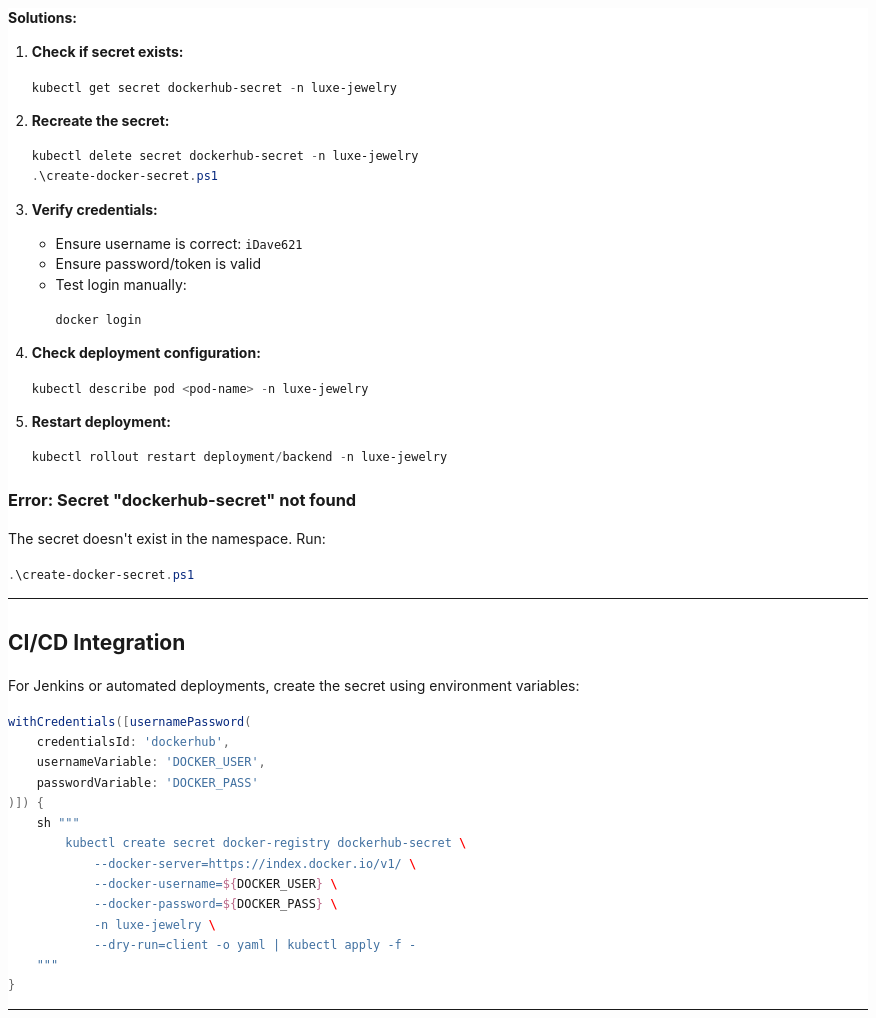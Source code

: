 **Solutions:**

1. **Check if secret exists:**
   ```powershell
   kubectl get secret dockerhub-secret -n luxe-jewelry
   ```

2. **Recreate the secret:**
   ```powershell
   kubectl delete secret dockerhub-secret -n luxe-jewelry
   .\create-docker-secret.ps1
   ```

3. **Verify credentials:**
   - Ensure username is correct: `iDave621`
   - Ensure password/token is valid
   - Test login manually:
     ```powershell
     docker login
     ```

4. **Check deployment configuration:**
   ```powershell
   kubectl describe pod <pod-name> -n luxe-jewelry
   ```

5. **Restart deployment:**
   ```powershell
   kubectl rollout restart deployment/backend -n luxe-jewelry
   ```

### Error: Secret "dockerhub-secret" not found

The secret doesn't exist in the namespace. Run:

```powershell
.\create-docker-secret.ps1
```

---

## CI/CD Integration

For Jenkins or automated deployments, create the secret using environment variables:

```groovy
withCredentials([usernamePassword(
    credentialsId: 'dockerhub',
    usernameVariable: 'DOCKER_USER',
    passwordVariable: 'DOCKER_PASS'
)]) {
    sh """
        kubectl create secret docker-registry dockerhub-secret \
            --docker-server=https://index.docker.io/v1/ \
            --docker-username=${DOCKER_USER} \
            --docker-password=${DOCKER_PASS} \
            -n luxe-jewelry \
            --dry-run=client -o yaml | kubectl apply -f -
    """
}
```

---